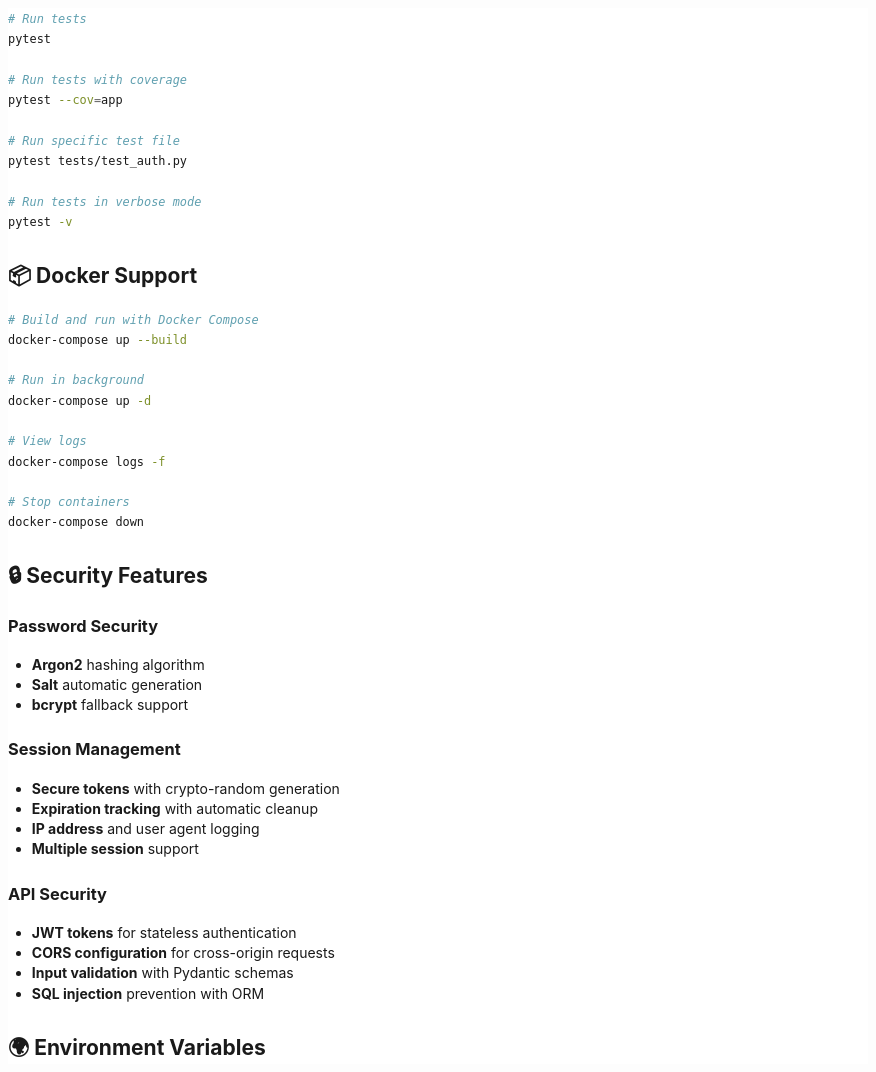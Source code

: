 ```bash
# Run tests
pytest

# Run tests with coverage
pytest --cov=app

# Run specific test file
pytest tests/test_auth.py

# Run tests in verbose mode
pytest -v
```

## 📦 Docker Support

```bash
# Build and run with Docker Compose
docker-compose up --build

# Run in background
docker-compose up -d

# View logs
docker-compose logs -f

# Stop containers
docker-compose down
```

## 🔒 Security Features

### Password Security
- **Argon2** hashing algorithm
- **Salt** automatic generation
- **bcrypt** fallback support

### Session Management
- **Secure tokens** with crypto-random generation
- **Expiration tracking** with automatic cleanup
- **IP address** and user agent logging
- **Multiple session** support

### API Security
- **JWT tokens** for stateless authentication
- **CORS configuration** for cross-origin requests
- **Input validation** with Pydantic schemas
- **SQL injection** prevention with ORM

## 🌍 Environment Variables

